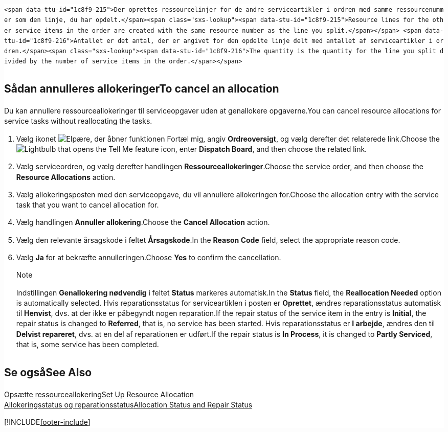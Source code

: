     <span data-ttu-id="1c8f9-215">Der oprettes ressourcelinjer for de andre serviceartikler i ordren med samme ressourcenummer som den linje, du har opdelt.</span><span class="sxs-lookup"><span data-stu-id="1c8f9-215">Resource lines for the other service items in the order are created with the same resource number as the line you split.</span></span> <span data-ttu-id="1c8f9-216">Antallet er det antal, der er angivet for den opdelte linje delt med antallet af serviceartikler i ordren.</span><span class="sxs-lookup"><span data-stu-id="1c8f9-216">The quantity is the quantity for the line you split divided by the number of service items in the order.</span></span>  

## <a name="to-cancel-an-allocation"></a><span data-ttu-id="1c8f9-217">Sådan annulleres allokeringer</span><span class="sxs-lookup"><span data-stu-id="1c8f9-217">To cancel an allocation</span></span>  
<span data-ttu-id="1c8f9-218">Du kan annullere ressourceallokeringer til serviceopgaver uden at genallokere opgaverne.</span><span class="sxs-lookup"><span data-stu-id="1c8f9-218">You can cancel resource allocations for service tasks without reallocating the tasks.</span></span>  

1. <span data-ttu-id="1c8f9-219">Vælg ikonet ![Elpære, der åbner funktionen Fortæl mig](media/ui-search/search_small.png "Fortæl mig, hvad du vil foretage dig"), angiv **Ordreoversigt**, og vælg derefter det relaterede link.</span><span class="sxs-lookup"><span data-stu-id="1c8f9-219">Choose the ![Lightbulb that opens the Tell Me feature](media/ui-search/search_small.png "Tell me what you want to do") icon, enter **Dispatch Board**, and then choose the related link.</span></span>  
2. <span data-ttu-id="1c8f9-220">Vælg serviceordren, og vælg derefter handlingen **Ressourceallokeringer**.</span><span class="sxs-lookup"><span data-stu-id="1c8f9-220">Choose the service order, and then choose the **Resource Allocations** action.</span></span>  
3. <span data-ttu-id="1c8f9-221">Vælg allokeringsposten med den serviceopgave, du vil annullere allokeringen for.</span><span class="sxs-lookup"><span data-stu-id="1c8f9-221">Choose the allocation entry with the service task that you want to cancel allocation for.</span></span>  
4. <span data-ttu-id="1c8f9-222">Vælg handlingen **Annuller allokering**.</span><span class="sxs-lookup"><span data-stu-id="1c8f9-222">Choose the **Cancel Allocation** action.</span></span>  
5. <span data-ttu-id="1c8f9-223">Vælg den relevante årsagskode i feltet **Årsagskode**.</span><span class="sxs-lookup"><span data-stu-id="1c8f9-223">In the **Reason Code** field, select the appropriate reason code.</span></span>  
6. <span data-ttu-id="1c8f9-224">Vælg **Ja** for at bekræfte annulleringen.</span><span class="sxs-lookup"><span data-stu-id="1c8f9-224">Choose **Yes** to confirm the cancellation.</span></span>  

    > [!NOTE]  
    > <span data-ttu-id="1c8f9-225">Indstillingen **Genallokering nødvendig** i feltet **Status** markeres automatisk.</span><span class="sxs-lookup"><span data-stu-id="1c8f9-225">In the **Status** field, the **Reallocation Needed** option is automatically selected.</span></span> <span data-ttu-id="1c8f9-226">Hvis reparationsstatus for serviceartiklen i posten er **Oprettet**, ændres reparationsstatus automatisk til **Henvist**, dvs. at der ikke er påbegyndt nogen reparation.</span><span class="sxs-lookup"><span data-stu-id="1c8f9-226">If the repair status of the service item in the entry is **Initial**, the repair status is changed to **Referred**, that is, no service has been started.</span></span> <span data-ttu-id="1c8f9-227">Hvis reparationsstatus er **I arbejde**, ændres den til **Delvist repareret**, dvs. at en del af reparationen er udført.</span><span class="sxs-lookup"><span data-stu-id="1c8f9-227">If the repair status is **In Process**, it is changed to **Partly Serviced**, that is, some service has been completed.</span></span>

## <a name="see-also"></a><span data-ttu-id="1c8f9-228">Se også</span><span class="sxs-lookup"><span data-stu-id="1c8f9-228">See Also</span></span>
[<span data-ttu-id="1c8f9-229">Opsætte ressourceallokering</span><span class="sxs-lookup"><span data-stu-id="1c8f9-229">Set Up Resource Allocation</span></span>](service-how-setup-resource-allocation.md)  
[<span data-ttu-id="1c8f9-230">Allokeringsstatus og reparationsstatus</span><span class="sxs-lookup"><span data-stu-id="1c8f9-230">Allocation Status and Repair Status</span></span>](service-allocation-status-and-repair-status.md)  


[!INCLUDE[footer-include](includes/footer-banner.md)]